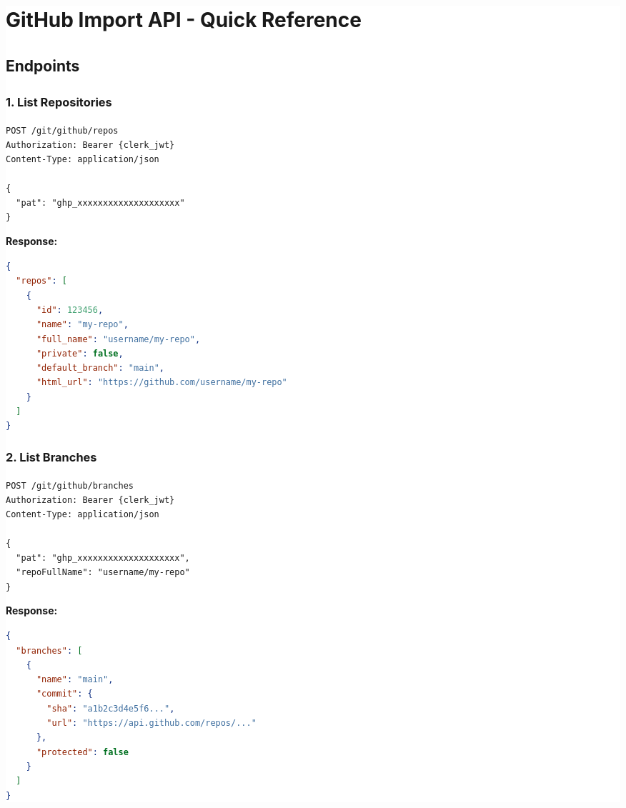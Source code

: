 # GitHub Import API - Quick Reference

## Endpoints

### 1. List Repositories

```http
POST /git/github/repos
Authorization: Bearer {clerk_jwt}
Content-Type: application/json

{
  "pat": "ghp_xxxxxxxxxxxxxxxxxxxx"
}
```

**Response:**
```json
{
  "repos": [
    {
      "id": 123456,
      "name": "my-repo",
      "full_name": "username/my-repo",
      "private": false,
      "default_branch": "main",
      "html_url": "https://github.com/username/my-repo"
    }
  ]
}
```

### 2. List Branches

```http
POST /git/github/branches
Authorization: Bearer {clerk_jwt}
Content-Type: application/json

{
  "pat": "ghp_xxxxxxxxxxxxxxxxxxxx",
  "repoFullName": "username/my-repo"
}
```

**Response:**
```json
{
  "branches": [
    {
      "name": "main",
      "commit": {
        "sha": "a1b2c3d4e5f6...",
        "url": "https://api.github.com/repos/..."
      },
      "protected": false
    }
  ]
}
```
